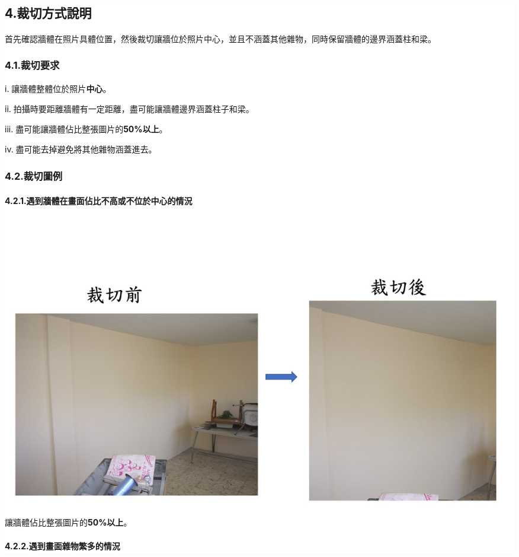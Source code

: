 
## 4.裁切方式說明

首先確認牆體在照片具體位置，然後裁切讓牆位於照片中心，並且不涵蓋其他雜物，同時保留牆體的邊界涵蓋柱和梁。

### 4.1.裁切要求

i. 讓牆體整體位於照片**中心**。

ii. 拍攝時要距離牆體有一定距離，盡可能讓牆體邊界涵蓋柱子和梁。

iii. 盡可能讓牆體佔比整張圖片的**50%以上**。

iv. 盡可能去掉避免將其他雜物涵蓋進去。

### 4.2.裁切圖例

#### 4.2.1.遇到牆體在畫面佔比不高或不位於中心的情況

<img src="./RC裁切示意/pic1.jpg" width="100%" />

讓牆體佔比整張圖片的**50%以上**。

#### 4.2.2.遇到畫面雜物繁多的情況
